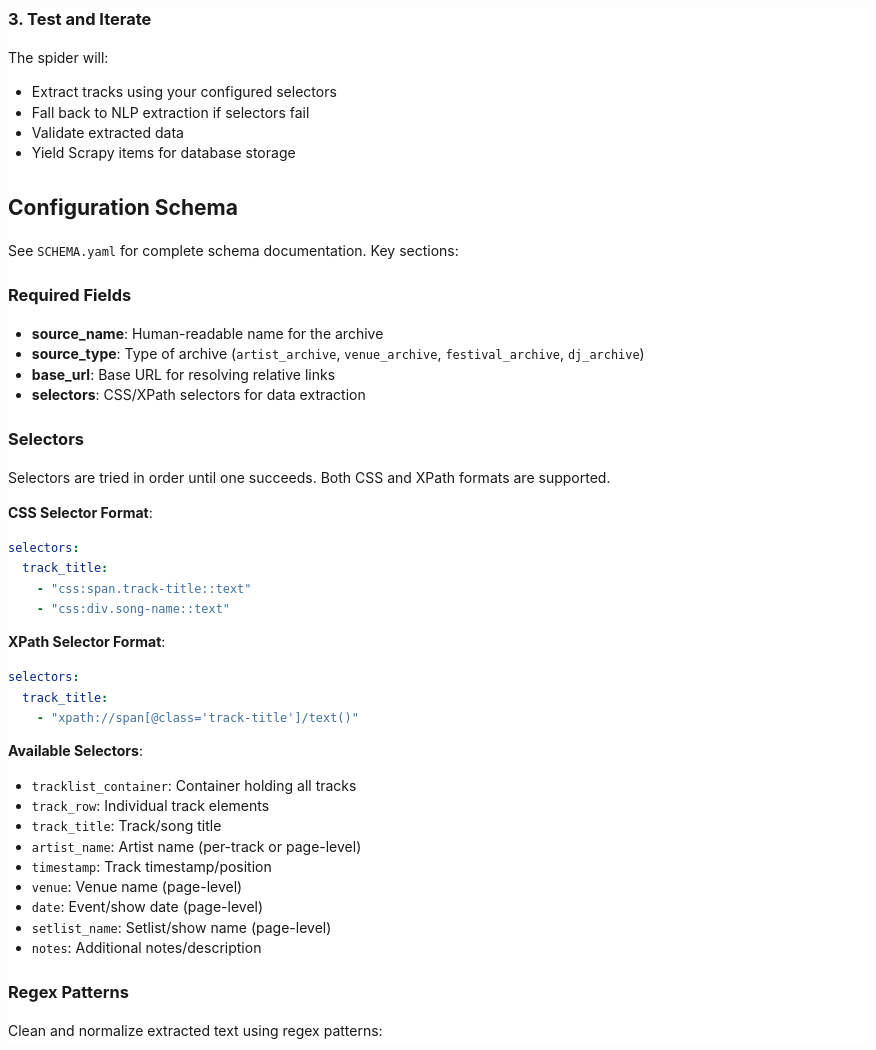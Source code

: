 ### 3. Test and Iterate

The spider will:
- Extract tracks using your configured selectors
- Fall back to NLP extraction if selectors fail
- Validate extracted data
- Yield Scrapy items for database storage

## Configuration Schema

See `SCHEMA.yaml` for complete schema documentation. Key sections:

### Required Fields

- **source_name**: Human-readable name for the archive
- **source_type**: Type of archive (`artist_archive`, `venue_archive`, `festival_archive`, `dj_archive`)
- **base_url**: Base URL for resolving relative links
- **selectors**: CSS/XPath selectors for data extraction

### Selectors

Selectors are tried in order until one succeeds. Both CSS and XPath formats are supported.

**CSS Selector Format**:
```yaml
selectors:
  track_title:
    - "css:span.track-title::text"
    - "css:div.song-name::text"
```

**XPath Selector Format**:
```yaml
selectors:
  track_title:
    - "xpath://span[@class='track-title']/text()"
```

**Available Selectors**:
- `tracklist_container`: Container holding all tracks
- `track_row`: Individual track elements
- `track_title`: Track/song title
- `artist_name`: Artist name (per-track or page-level)
- `timestamp`: Track timestamp/position
- `venue`: Venue name (page-level)
- `date`: Event/show date (page-level)
- `setlist_name`: Setlist/show name (page-level)
- `notes`: Additional notes/description

### Regex Patterns

Clean and normalize extracted text using regex patterns:
